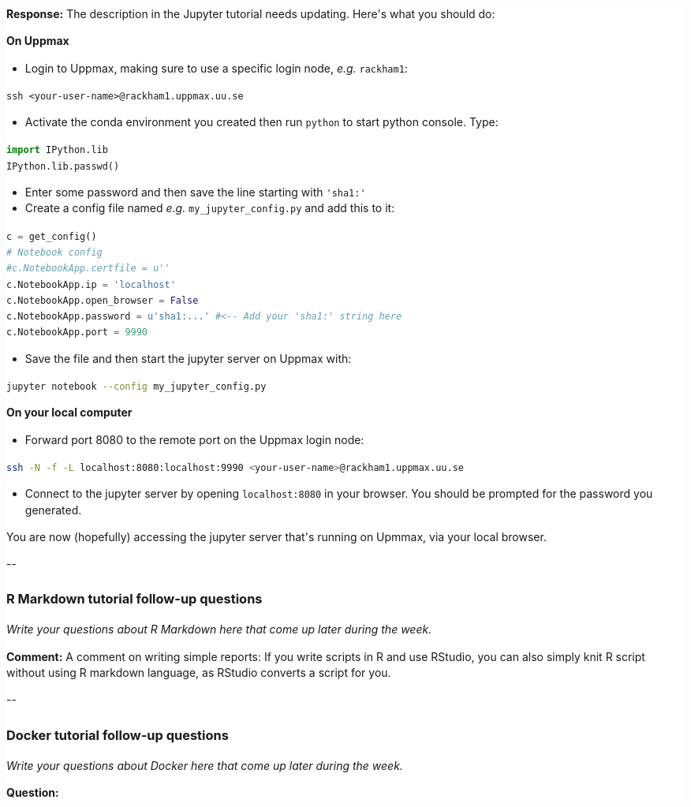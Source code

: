 **Response:** The description in the Jupyter tutorial needs updating. Here's what you should do:

**On Uppmax**
* Login to Uppmax, making sure to use a specific login node, _e.g._ `rackham1`:
```
ssh <your-user-name>@rackham1.uppmax.uu.se
```

* Activate the conda environment you created then run `python` to start python console. Type:

```python
import IPython.lib
IPython.lib.passwd()
```
* Enter some password and then save the line starting with `'sha1:'`
* Create a config file named _e.g._ `my_jupyter_config.py` and add this to it:
```python
c = get_config()
# Notebook config
#c.NotebookApp.certfile = u''
c.NotebookApp.ip = 'localhost'
c.NotebookApp.open_browser = False
c.NotebookApp.password = u'sha1:...' #<-- Add your 'sha1:' string here
c.NotebookApp.port = 9990
```
* Save the file and then start the jupyter server on Uppmax with:
```bash
jupyter notebook --config my_jupyter_config.py
```

**On your local computer**
* Forward port 8080 to the remote port on the Uppmax login node:
```bash
ssh -N -f -L localhost:8080:localhost:9990 <your-user-name>@rackham1.uppmax.uu.se
```

* Connect to the jupyter server by opening `localhost:8080` in your browser. You should be prompted for the password you generated.

You are now (hopefully) accessing the jupyter server that's running on Upmmax, via your local browser.

--

### R Markdown tutorial follow-up questions

_Write your questions about R Markdown here that come up later during the week._

**Comment:** A comment on writing simple reports: If you write scripts in R and use RStudio, you can also simply knit R script without using R markdown language, as RStudio converts a script for you.

--

### Docker tutorial follow-up questions

_Write your questions about Docker here that come up later during the week._

**Question:**

